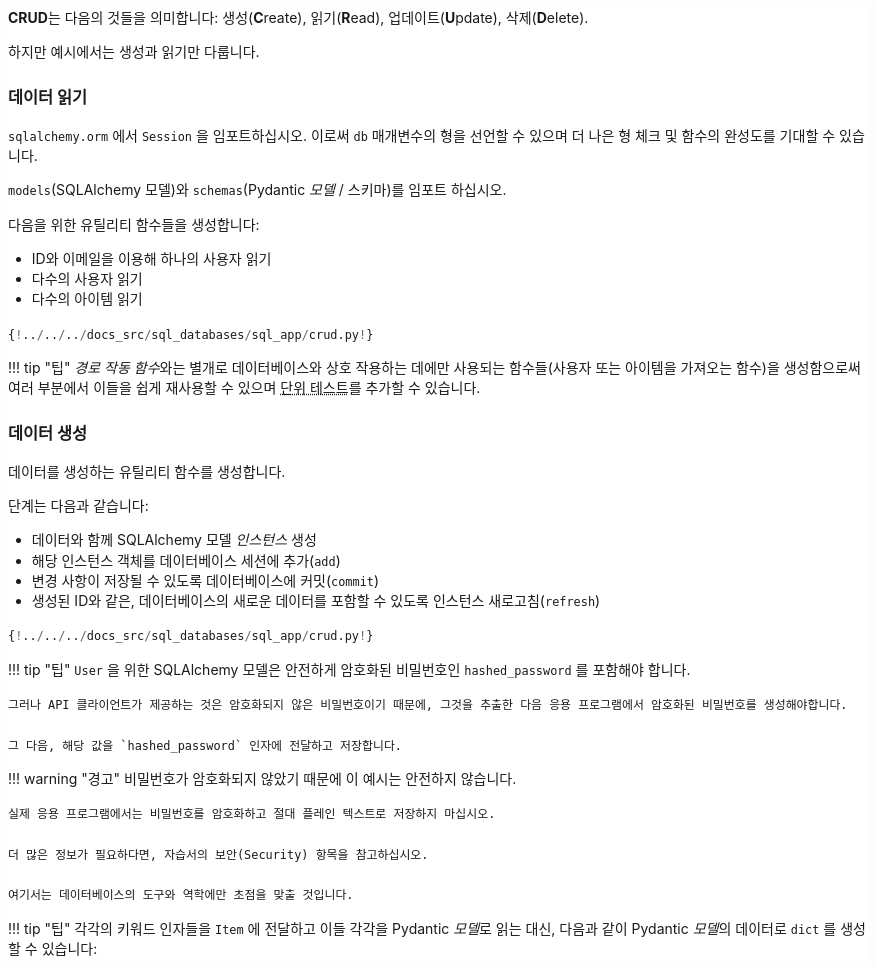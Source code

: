 **CRUD**는 다음의 것들을 의미합니다: 생성(**C**reate), 읽기(**R**ead), 업데이트(**U**pdate), 삭제(**D**elete).

하지만 예시에서는 생성과 읽기만 다룹니다.

### 데이터 읽기

`sqlalchemy.orm` 에서 `Session` 을 임포트하십시오. 이로써 `db` 매개변수의 형을 선언할 수 있으며 더 나은 형 체크 및 함수의 완성도를 기대할 수 있습니다.

`models`(SQLAlchemy 모델)와 `schemas`(Pydantic *모델* / 스키마)를 임포트 하십시오.

다음을 위한 유틸리티 함수들을 생성합니다:

* ID와 이메일을 이용해 하나의 사용자 읽기
* 다수의 사용자 읽기
* 다수의 아이템 읽기

```Python hl_lines="1  3  6-7  10-11  14-15  27-28"
{!../../../docs_src/sql_databases/sql_app/crud.py!}
```

!!! tip "팁" 
    *경로 작동 함수*와는 별개로 데이터베이스와 상호 작용하는 데에만 사용되는 함수들(사용자 또는 아이템을 가져오는 함수)을 생성함으로써 여러 부분에서 이들을 쉽게 재사용할 수 있으며 <abbr title="코드로 작성된, 다른 부분의 코드가 올바르게 동작하는지 확인하는 자동화된 테스트.">단위 테스트</abbr>를 추가할 수 있습니다. 

### 데이터 생성

데이터를 생성하는 유틸리티 함수를 생성합니다.

단계는 다음과 같습니다:

* 데이터와 함께 SQLAlchemy 모델 *인스턴스* 생성
* 해당 인스턴스 객체를 데이터베이스 세션에 추가(`add`)
* 변경 사항이 저장될 수 있도록 데이터베이스에 커밋(`commit`)
* 생성된 ID와 같은, 데이터베이스의 새로운 데이터를 포함할 수 있도록 인스턴스 새로고침(`refresh`)

```Python hl_lines="18-24  31-36"
{!../../../docs_src/sql_databases/sql_app/crud.py!}
```

!!! tip "팁"
    `User` 을 위한 SQLAlchemy 모델은 안전하게 암호화된 비밀번호인 `hashed_password` 를 포함해야 합니다.

    그러나 API 클라이언트가 제공하는 것은 암호화되지 않은 비밀번호이기 때문에, 그것을 추출한 다음 응용 프로그램에서 암호화된 비밀번호를 생성해야합니다.

    그 다음, 해당 값을 `hashed_password` 인자에 전달하고 저장합니다.

!!! warning "경고"
    비밀번호가 암호화되지 않았기 때문에 이 예시는 안전하지 않습니다.

    실제 응용 프로그램에서는 비밀번호를 암호화하고 절대 플레인 텍스트로 저장하지 마십시오.

    더 많은 정보가 필요하다면, 자습서의 보안(Security) 항목을 참고하십시오.

    여기서는 데이터베이스의 도구와 역학에만 초점을 맞출 것입니다.

!!! tip "팁"
    각각의 키워드 인자들을 `Item` 에 전달하고 이들 각각을 Pydantic *모델*로 읽는 대신, 다음과 같이 Pydantic *모델*의 데이터로 `dict` 를 생성할 수 있습니다:
